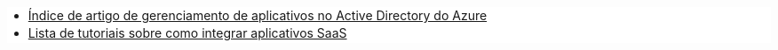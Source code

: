 - [Índice de artigo de gerenciamento de aplicativos no Active Directory do Azure](active-directory-apps-index.md)
- [Lista de tutoriais sobre como integrar aplicativos SaaS](active-directory-saas-tutorial-list.md)

[0]: ./media/active-directory-saas-salesforce-tutorial/azure-active-directory.png
[1]: ./media/active-directory-saas-salesforce-tutorial/applications-tab.png
[2]: ./media/active-directory-saas-salesforce-tutorial/add-app.png
[3]: ./media/active-directory-saas-salesforce-tutorial/add-app-gallery.png
[4]: ./media/active-directory-saas-salesforce-tutorial/add-salesforce.png
[5]: ./media/active-directory-saas-salesforce-tutorial/salesforce-added.png
[6]: ./media/active-directory-saas-salesforce-tutorial/config-sso.png
[7]: ./media/active-directory-saas-salesforce-tutorial/select-azure-ad-sso.png
[8]: ./media/active-directory-saas-salesforce-tutorial/config-app-settings.png
[9]: ./media/active-directory-saas-salesforce-tutorial/download-certificate.png
[10]: ./media/active-directory-saas-salesforce-tutorial/sf-admin-sso.png
[11]: ./media/active-directory-saas-salesforce-tutorial/sf-admin-sso-edit.png
[12]: ./media/active-directory-saas-salesforce-tutorial/sf-enable-saml.png
[13]: ./media/active-directory-saas-salesforce-tutorial/sf-admin-sso-new.png
[14]: ./media/active-directory-saas-salesforce-tutorial/sf-saml-config.png
[15]: ./media/active-directory-saas-salesforce-tutorial/sf-my-domain.png
[16]: ./media/active-directory-saas-salesforce-tutorial/sf-edit-auth-config.png
[17]: ./media/active-directory-saas-salesforce-tutorial/sf-auth-config.png
[18]: ./media/active-directory-saas-salesforce-tutorial/sso-confirm.png
[19]: ./media/active-directory-saas-salesforce-tutorial/sso-notification.png
[20]: ./media/active-directory-saas-salesforce-tutorial/config-prov.png
[21]: ./media/active-directory-saas-salesforce-tutorial/config-prov-dialog.png
[22]: ./media/active-directory-saas-salesforce-tutorial/sf-my-settings.png
[23]: ./media/active-directory-saas-salesforce-tutorial/sf-personal-reset.png
[24]: ./media/active-directory-saas-salesforce-tutorial/sf-reset-token.png
[25]: ./media/active-directory-saas-salesforce-tutorial/got-the-token.png
[26]: ./media/active-directory-saas-salesforce-tutorial/prov-confirm.png
[27]: ./media/active-directory-saas-salesforce-tutorial/assign-users.png
[28]: ./media/active-directory-saas-salesforce-tutorial/assign-confirm.png
[29]: ./media/active-directory-saas-salesforce-tutorial/assign-sf-profile.png
